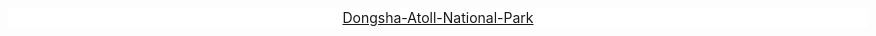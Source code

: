<!DOCTYPE html>

<html lang="en"><head><meta http-equiv="Content-Type" content="text/html; charset=UTF-8">
  
  <meta http-equiv="X-UA-Compatible" content="IE=edge">
  <meta name="viewport" content="width=device-width, initial-scale=1">
<title>Dongsha-Atoll-National-Park</title>
<meta name="generator" content="Jekyll v3.8.5">
<meta property="og:title" content="Dongsha-Atoll-National-Park">
<meta property="og:locale" content="en_US">
<link rel="canonical" href="https://kaidung.github.io/Dongsha-Atoll-National-Park/">
<meta property="og:url" content="https://kaidung.github.io/Dongsha-Atoll-National-Park/">
<meta property="og:site_name" content="Dongsha-Atoll-National-Park">
<script type="application/ld+json">
{"@type":"WebSite","url":"https://kaidung.github.io/Dongsha-Atoll-National-Park/","name":"Dongsha-Atoll-National-Park","headline":"Dongsha-Atoll-National-Park","@context":"http://schema.org"}</script>

<link rel="stylesheet" href="./Dongsha-Atoll-National-Park_files/style.css"><link type="application/atom+xml" rel="alternate" href="https://kaidung.github.io/Dongsha-Atoll-National-Park/feed.xml" title="Dongsha-Atoll-National-Park"></head>
<body><header class="site-header">

  <div class="wrapper"><a class="site-title" rel="author" href="https://kaidung.github.io/Dongsha-Atoll-National-Park/">Dongsha-Atoll-National-Park</a></div>
</header>
<main class="page-content" aria-label="Content">
      <div class="wrapper">
        <div class="home">

<style>
  
  body {
    background-image: url(https://i.imgur.com/RUBeCV5.jpg);
    background-repeat: no-repeat;
    background-attachment: fixed;
    background-position: center;
    background-size: cover;
  }
  
  .blackborder{
    border:2px black solid;
  }
  
  p {
    font-family:"微軟正黑體";
    font-size: 18px;
  }
  h1{
    font-family:"微軟正黑體";
    font-weight:bold;
  }
  h2{
    font-family:"微軟正黑體";
    font-weight:bold;
  }
  .button{
    background-color: #a0fdff;
    border: 2px solid black;
    color: #0645ad;
    padding: 8px 24px;
    text-align: center;
    text-decoration: none;
    display: inline-block;
    font-size: 16px;
    box-shadow: 0 8px 16px 0 rgba(0,0,0,0.2), 0 6px 20px 0 rgba(0,0,0,0.19);
    display:block;